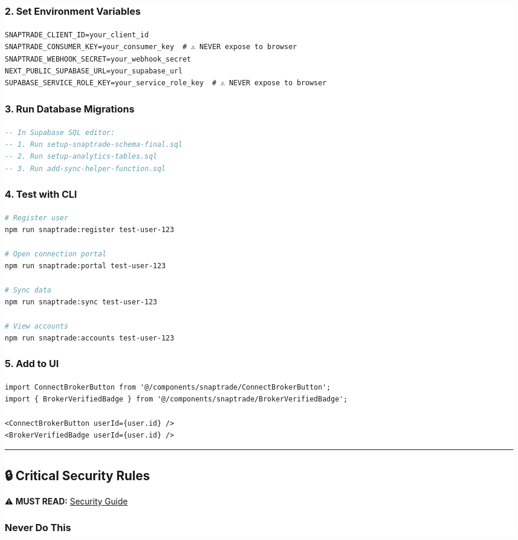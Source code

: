 ### 2. Set Environment Variables

```env
SNAPTRADE_CLIENT_ID=your_client_id
SNAPTRADE_CONSUMER_KEY=your_consumer_key  # ⚠️ NEVER expose to browser
SNAPTRADE_WEBHOOK_SECRET=your_webhook_secret
NEXT_PUBLIC_SUPABASE_URL=your_supabase_url
SUPABASE_SERVICE_ROLE_KEY=your_service_role_key  # ⚠️ NEVER expose to browser
```

### 3. Run Database Migrations

```sql
-- In Supabase SQL editor:
-- 1. Run setup-snaptrade-schema-final.sql
-- 2. Run setup-analytics-tables.sql
-- 3. Run add-sync-helper-function.sql
```

### 4. Test with CLI

```bash
# Register user
npm run snaptrade:register test-user-123

# Open connection portal
npm run snaptrade:portal test-user-123

# Sync data
npm run snaptrade:sync test-user-123

# View accounts
npm run snaptrade:accounts test-user-123
```

### 5. Add to UI

```tsx
import ConnectBrokerButton from '@/components/snaptrade/ConnectBrokerButton';
import { BrokerVerifiedBadge } from '@/components/snaptrade/BrokerVerifiedBadge';

<ConnectBrokerButton userId={user.id} />
<BrokerVerifiedBadge userId={user.id} />
```

---

## 🔒 Critical Security Rules

⚠️ **MUST READ:** [Security Guide](./SNAPTRADE_SECURITY_GUIDE.md)

### Never Do This
